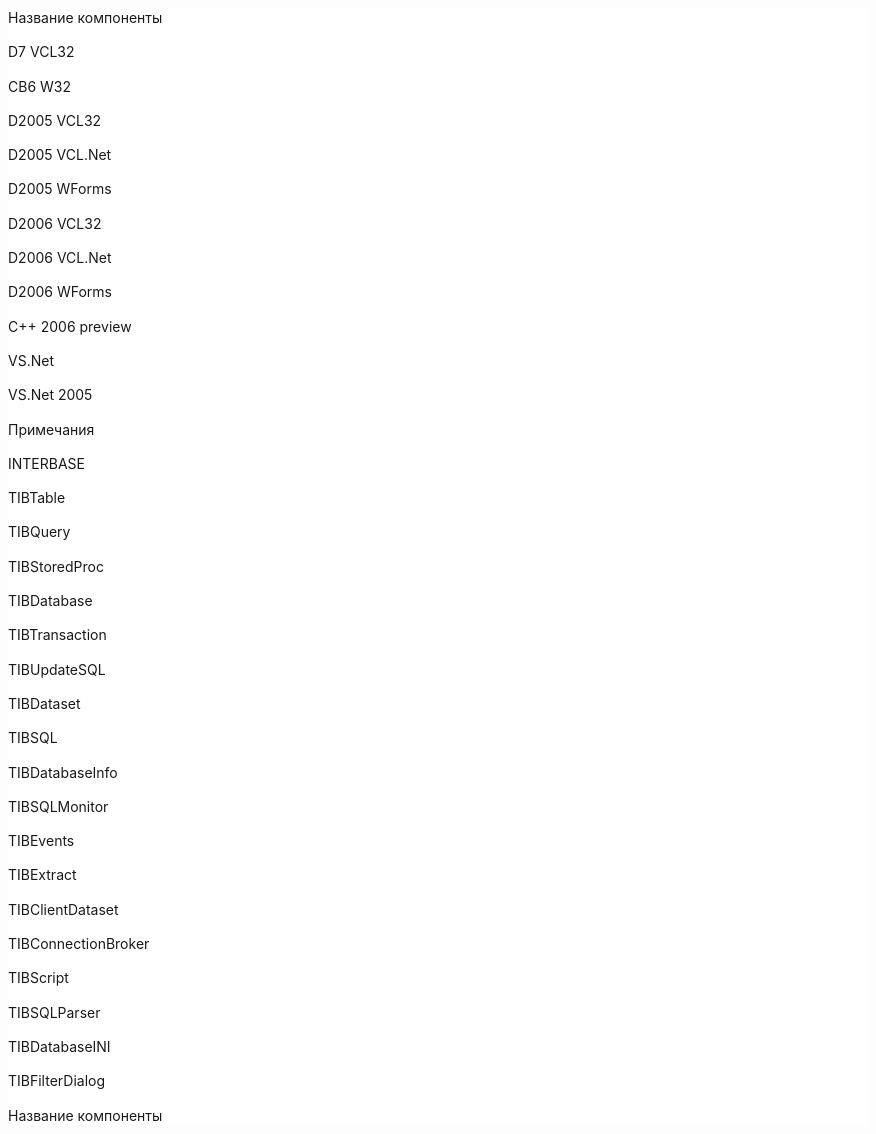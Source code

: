 Название компоненты

D7 VCL32

CB6 W32

D2005 VCL32

D2005 VCL.Net

D2005 WForms

D2006 VCL32

D2006 VCL.Net

D2006 WForms

C++ 2006 preview

VS.Net

VS.Net 2005

Примечания

INTERBASE

TIBTable

TIBQuery

TIBStoredProc

TIBDatabase

TIBTransaction

TIBUpdateSQL

TIBDataset

TIBSQL

TIBDatabaseInfo

TIBSQLMonitor

TIBEvents

TIBExtract

TIBClientDataset

TIBConnectionBroker

TIBScript

TIBSQLParser

TIBDatabaseINI

TIBFilterDialog

Название компоненты
